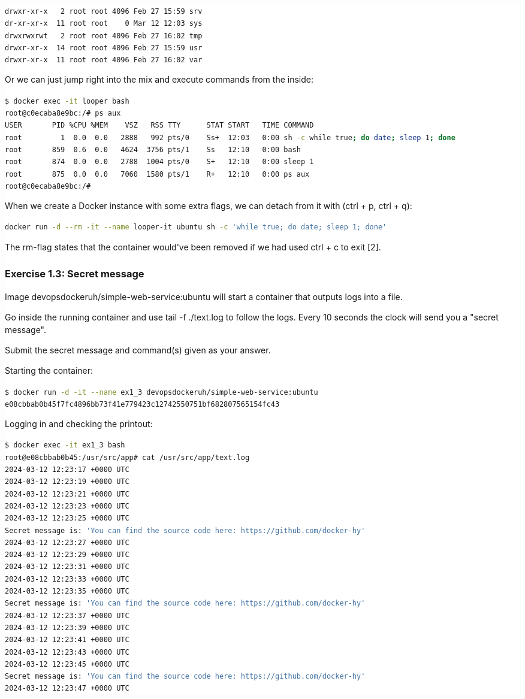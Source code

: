 ```Bash
drwxr-xr-x   2 root root 4096 Feb 27 15:59 srv
dr-xr-xr-x  11 root root    0 Mar 12 12:03 sys
drwxrwxrwt   2 root root 4096 Feb 27 16:02 tmp
drwxr-xr-x  14 root root 4096 Feb 27 15:59 usr
drwxr-xr-x  11 root root 4096 Feb 27 16:02 var
```

Or we can just jump right into the mix and execute commands from the inside:

```Bash
$ docker exec -it looper bash
root@c0ecaba8e9bc:/# ps aux
USER       PID %CPU %MEM    VSZ   RSS TTY      STAT START   TIME COMMAND
root         1  0.0  0.0   2888   992 pts/0    Ss+  12:03   0:00 sh -c while true; do date; sleep 1; done
root       859  0.6  0.0   4624  3756 pts/1    Ss   12:10   0:00 bash
root       874  0.0  0.0   2788  1004 pts/0    S+   12:10   0:00 sleep 1
root       875  0.0  0.0   7060  1580 pts/1    R+   12:10   0:00 ps aux
root@c0ecaba8e9bc:/#
```

When we create a Docker instance with some extra flags, we can detach from it with (ctrl + p, ctrl + q):
```Bash
docker run -d --rm -it --name looper-it ubuntu sh -c 'while true; do date; sleep 1; done'
```

The rm-flag states that the container would've been removed if we had used ctrl + c to exit [2].

### Exercise 1.3: Secret message

Image devopsdockeruh/simple-web-service:ubuntu will start a container that outputs logs into a file. 

Go inside the running container and use tail -f ./text.log to follow the logs. Every 10 seconds the clock will send you a "secret message".

Submit the secret message and command(s) given as your answer.

Starting the container:
```Bash
$ docker run -d -it --name ex1_3 devopsdockeruh/simple-web-service:ubuntu
e08cbbab0b45f7fc4896bb73f41e779423c12742550751bf682807565154fc43
```

Logging in and checking the printout:
```Bash
$ docker exec -it ex1_3 bash
root@e08cbbab0b45:/usr/src/app# cat /usr/src/app/text.log
2024-03-12 12:23:17 +0000 UTC
2024-03-12 12:23:19 +0000 UTC
2024-03-12 12:23:21 +0000 UTC
2024-03-12 12:23:23 +0000 UTC
2024-03-12 12:23:25 +0000 UTC
Secret message is: 'You can find the source code here: https://github.com/docker-hy'
2024-03-12 12:23:27 +0000 UTC
2024-03-12 12:23:29 +0000 UTC
2024-03-12 12:23:31 +0000 UTC
2024-03-12 12:23:33 +0000 UTC
2024-03-12 12:23:35 +0000 UTC
Secret message is: 'You can find the source code here: https://github.com/docker-hy'
2024-03-12 12:23:37 +0000 UTC
2024-03-12 12:23:39 +0000 UTC
2024-03-12 12:23:41 +0000 UTC
2024-03-12 12:23:43 +0000 UTC
2024-03-12 12:23:45 +0000 UTC
Secret message is: 'You can find the source code here: https://github.com/docker-hy'
2024-03-12 12:23:47 +0000 UTC
```